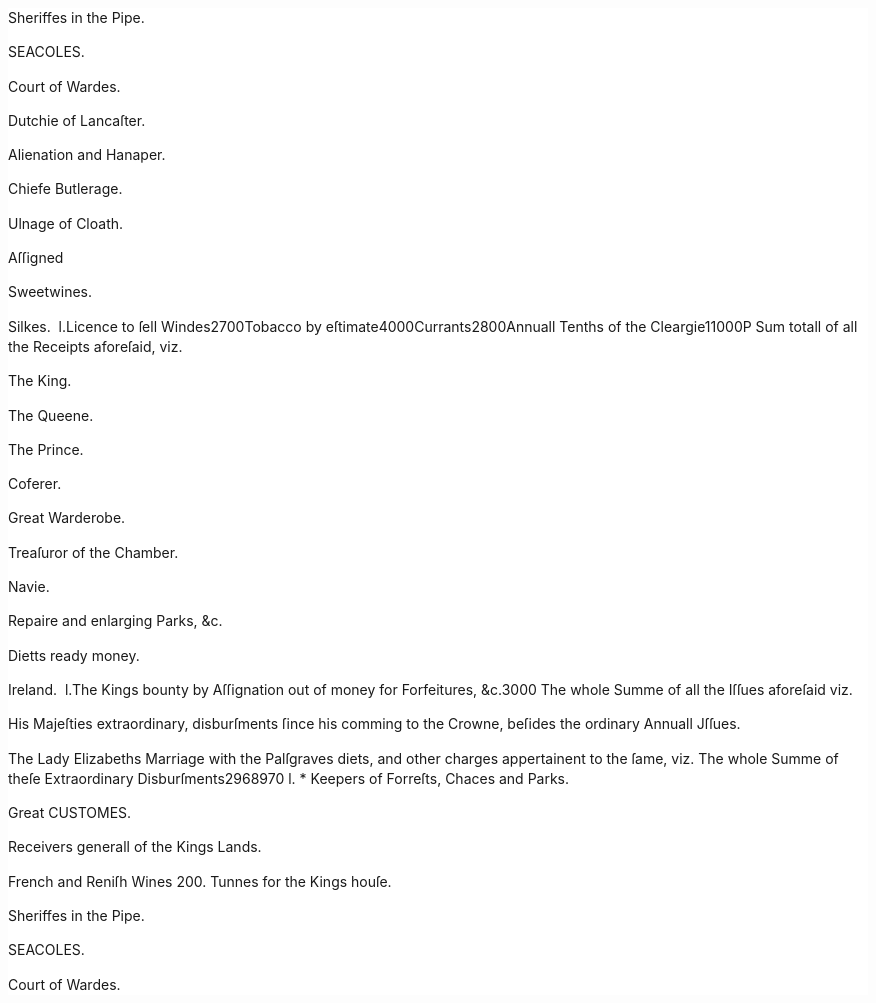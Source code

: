 Sheriffes in the Pipe.

SEACOLES.

Court of Wardes.

Dutchie of Lancaſter.

Alienation and Hanaper.

Chiefe Butlerage.

Ulnage of Cloath.

Aſſigned

Sweetwines.

Silkes.
 l.Licence to ſell Windes2700Tobacco by eſtimate4000Currants2800Annuall Tenths of the Cleargie11000P
Sum totall of all the Receipts aforeſaid, viz.

The King.

The Queene.

The Prince.

Coferer.

Great Warderobe.

Treaſuror of the Chamber.

Navie.

Repaire and enlarging Parks, &c.

Dietts ready money.

Ireland.
 l.The Kings bounty by Aſſignation out of money for Forfeitures, &c.3000
The whole Summe of all the Iſſues aforeſaid viz.

His Majeſties extraordinary, disburſments ſince his comming to the Crowne, beſides the ordinary Annuall Jſſues.

The Lady Elizabeths Marriage with the Palſgraves diets, and other charges appertainent to the ſame, viz.
The whole Summe of theſe Extraordinary Disburſments2968970 l.
      * Keepers of Forreſts, Chaces and Parks.

Great CUSTOMES.

Receivers generall of the Kings Lands.

French and Reniſh Wines 200. Tunnes for the Kings houſe.

Sheriffes in the Pipe.

SEACOLES.

Court of Wardes.

